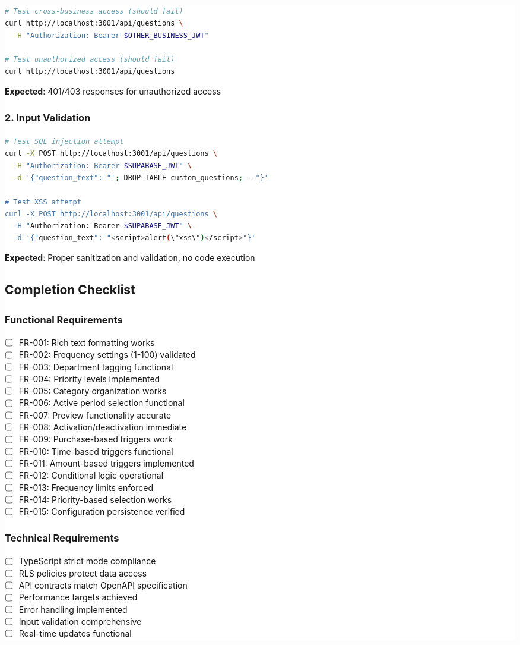 ```bash
# Test cross-business access (should fail)
curl http://localhost:3001/api/questions \
  -H "Authorization: Bearer $OTHER_BUSINESS_JWT"

# Test unauthorized access (should fail)
curl http://localhost:3001/api/questions
```

**Expected**: 401/403 responses for unauthorized access

### 2. Input Validation

```bash
# Test SQL injection attempt
curl -X POST http://localhost:3001/api/questions \
  -H "Authorization: Bearer $SUPABASE_JWT" \
  -d '{"question_text": "'; DROP TABLE custom_questions; --"}'

# Test XSS attempt
curl -X POST http://localhost:3001/api/questions \
  -H "Authorization: Bearer $SUPABASE_JWT" \
  -d '{"question_text": "<script>alert(\"xss\")</script>"}'
```

**Expected**: Proper sanitization and validation, no code execution

## Completion Checklist

### Functional Requirements

- [ ] FR-001: Rich text formatting works
- [ ] FR-002: Frequency settings (1-100) validated
- [ ] FR-003: Department tagging functional
- [ ] FR-004: Priority levels implemented
- [ ] FR-005: Category organization works
- [ ] FR-006: Active period selection functional
- [ ] FR-007: Preview functionality accurate
- [ ] FR-008: Activation/deactivation immediate
- [ ] FR-009: Purchase-based triggers work
- [ ] FR-010: Time-based triggers functional
- [ ] FR-011: Amount-based triggers implemented
- [ ] FR-012: Conditional logic operational
- [ ] FR-013: Frequency limits enforced
- [ ] FR-014: Priority-based selection works
- [ ] FR-015: Configuration persistence verified

### Technical Requirements

- [ ] TypeScript strict mode compliance
- [ ] RLS policies protect data access
- [ ] API contracts match OpenAPI specification
- [ ] Performance targets achieved
- [ ] Error handling implemented
- [ ] Input validation comprehensive
- [ ] Real-time updates functional
